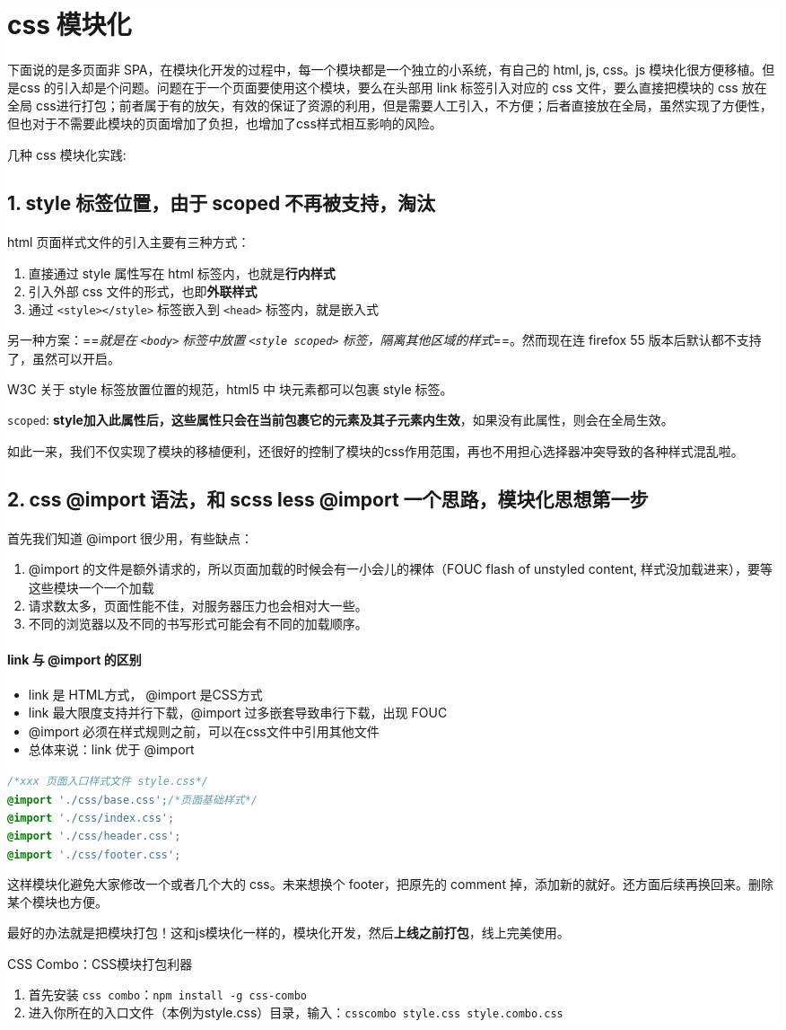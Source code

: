 # css 模块化

​下面说的是多页面非 SPA，在模块化开发的过程中，每一个模块都是一个独立的小系统，有自己的 html, js, css。js 模块化很方便移植。但是css 的引入却是个问题。问题在于一个页面要使用这个模块，要么在头部用 link 标签引入对应的 css 文件，要么直接把模块的 css 放在全局 css进行打包；前者属于有的放矢，有效的保证了资源的利用，但是需要人工引入，不方便；后者直接放在全局，虽然实现了方便性，但也对于不需要此模块的页面增加了负担，也增加了css样式相互影响的风险。

几种 css 模块化实践:

## 1. style 标签位置，由于 scoped 不再被支持，淘汰

html 页面样式文件的引入主要有三种方式：

1. 直接通过 style 属性写在 html 标签内，也就是**行内样式**
1. 引入外部 css 文件的形式，也即**外联样式**
1. 通过 `<style></style>` 标签嵌入到 `<head>` 标签内，就是嵌入式

另一种方案：==_就是在 `<body>` 标签中放置 `<style scoped>` 标签，隔离其他区域的样式_==。然而现在连 firefox 55 版本后默认都不支持了，虽然可以开启。

W3C 关于 style 标签放置位置的规范，html5 中 块元素都可以包裹 style 标签。

`scoped`: **style加入此属性后，这些属性只会在当前包裹它的元素及其子元素内生效**，如果没有此属性，则会在全局生效。

如此一来，我们不仅实现了模块的移植便利，还很好的控制了模块的css作用范围，再也不用担心选择器冲突导致的各种样式混乱啦。

## 2. css @import 语法，和 scss less @import 一个思路，模块化思想第一步

首先我们知道 @import 很少用，有些缺点：

1. @import 的文件是额外请求的，所以页面加载的时候会有一小会儿的裸体（FOUC flash of unstyled content, 样式没加载进来），要等这些模块一个一个加载
1. 请求数太多，页面性能不佳，对服务器压力也会相对大一些。
1. 不同的浏览器以及不同的书写形式可能会有不同的加载顺序。

#### link 与 @import 的区别

* link 是 HTML方式， @import 是CSS方式
* link 最大限度支持并行下载，@import 过多嵌套导致串行下载，出现 FOUC
* @import 必须在样式规则之前，可以在css文件中引用其他文件
* 总体来说：link 优于 @import

```css
/*xxx 页面入口样式文件 style.css*/
@import './css/base.css';/*页面基础样式*/
@import './css/index.css';
@import './css/header.css';
@import './css/footer.css';
```

这样模块化避免大家修改一个或者几个大的 css。未来想换个 footer，把原先的 comment 掉，添加新的就好。还方面后续再换回来。删除某个模块也方便。

最好的办法就是把模块打包！这和js模块化一样的，模块化开发，然后**上线之前打包**，线上完美使用。

CSS Combo：CSS模块打包利器

1. 首先安装 `css combo`：`npm install -g css-combo`
1. 进入你所在的入口文件（本例为style.css）目录，输入：`csscombo style.css style.combo.css`
